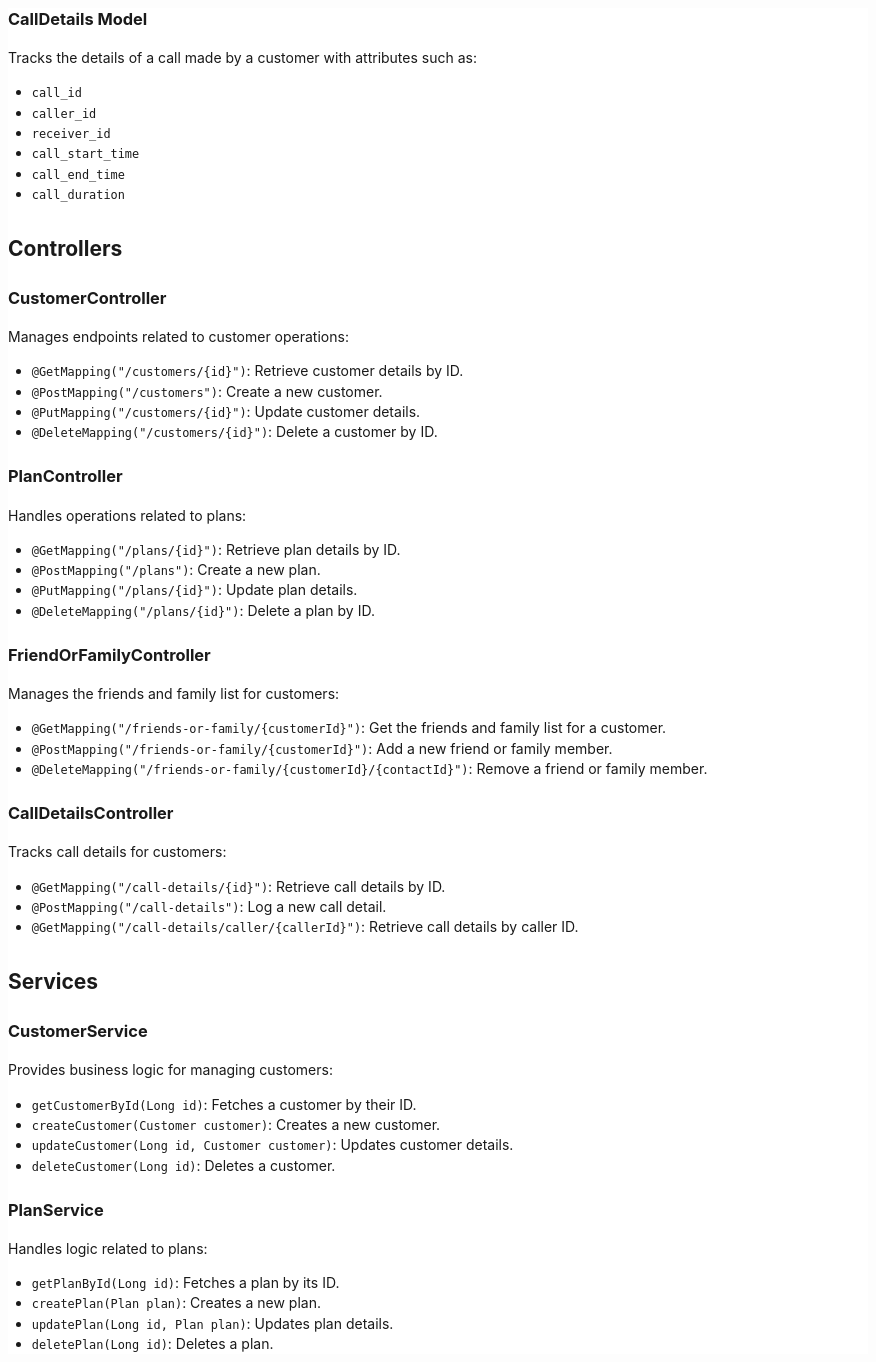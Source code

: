 ### CallDetails Model
Tracks the details of a call made by a customer with attributes such as:
- `call_id`
- `caller_id`
- `receiver_id`
- `call_start_time`
- `call_end_time`
- `call_duration`

## Controllers

### CustomerController
Manages endpoints related to customer operations:
- `@GetMapping("/customers/{id}")`: Retrieve customer details by ID.
- `@PostMapping("/customers")`: Create a new customer.
- `@PutMapping("/customers/{id}")`: Update customer details.
- `@DeleteMapping("/customers/{id}")`: Delete a customer by ID.

### PlanController
Handles operations related to plans:
- `@GetMapping("/plans/{id}")`: Retrieve plan details by ID.
- `@PostMapping("/plans")`: Create a new plan.
- `@PutMapping("/plans/{id}")`: Update plan details.
- `@DeleteMapping("/plans/{id}")`: Delete a plan by ID.

### FriendOrFamilyController
Manages the friends and family list for customers:
- `@GetMapping("/friends-or-family/{customerId}")`: Get the friends and family list for a customer.
- `@PostMapping("/friends-or-family/{customerId}")`: Add a new friend or family member.
- `@DeleteMapping("/friends-or-family/{customerId}/{contactId}")`: Remove a friend or family member.

### CallDetailsController
Tracks call details for customers:
- `@GetMapping("/call-details/{id}")`: Retrieve call details by ID.
- `@PostMapping("/call-details")`: Log a new call detail.
- `@GetMapping("/call-details/caller/{callerId}")`: Retrieve call details by caller ID.

## Services

### CustomerService
Provides business logic for managing customers:
- `getCustomerById(Long id)`: Fetches a customer by their ID.
- `createCustomer(Customer customer)`: Creates a new customer.
- `updateCustomer(Long id, Customer customer)`: Updates customer details.
- `deleteCustomer(Long id)`: Deletes a customer.

### PlanService
Handles logic related to plans:
- `getPlanById(Long id)`: Fetches a plan by its ID.
- `createPlan(Plan plan)`: Creates a new plan.
- `updatePlan(Long id, Plan plan)`: Updates plan details.
- `deletePlan(Long id)`: Deletes a plan.

